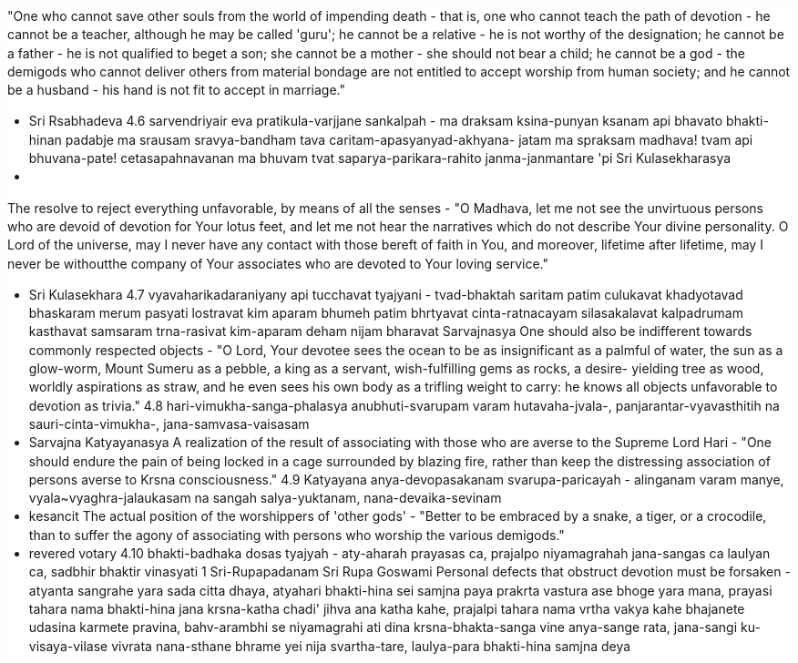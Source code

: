 "One who cannot save other souls from the world of impending death - that is, one who cannot teach the path of devotion - he cannot be a teacher, although he may be called 'guru'; he cannot be a relative - he is not worthy of the designation; he cannot be a father - he is not qualified to beget a son; she cannot be a mother - she should not bear a child; he cannot be a god - the demigods who cannot deliver others from material bondage are not entitled to accept worship from human society; and he cannot be a husband - his hand is not fit to accept in marriage." 
- Sri Rsabhadeva 
4.6 
sarvendriyair eva pratikula-varjjane sankalpah - 
ma draksam ksina-punyan ksanam api bhavato bhakti-hinan 
padabje 
ma srausam sravya-bandham tava caritam-apasyanyad-akhyana- jatam 
ma spraksam madhava! tvam api bhuvana-pate! cetasapahnavanan ma bhuvam tvat saparya-parikara-rahito janma-janmantare 'pi 
Sri Kulasekharasya 
- 
The resolve to reject everything unfavorable, by means of all the 
senses - 
"O Madhava, let me not see the unvirtuous persons who are devoid of devotion for Your lotus feet, and let me not hear the narratives which do not describe Your divine personality. O Lord of the universe, may I never have any contact with those bereft of faith in You, and moreover, lifetime after lifetime, may I never be withoutthe company of Your associates who are devoted to Your loving 
service." 
- Sri Kulasekhara 
4.7 
vyavaharikadaraniyany api tucchavat tyajyani - 
tvad-bhaktah saritam patim culukavat khadyotavad bhaskaram merum pasyati lostravat kim aparam bhumeh patim bhrtyavat cinta-ratnacayam silasakalavat kalpadrumam kasthavat samsaram trna-rasivat kim-aparam deham nijam bharavat 
Sarvajnasya 
One should also be indifferent towards commonly respected objects - 
"O Lord, Your devotee sees the ocean to be as insignificant as a palmful of water, the sun as a glow-worm, Mount Sumeru as a pebble, a king as a servant, wish-fulfilling gems as rocks, a desire- yielding tree as wood, worldly aspirations as straw, and he even sees his own body as a trifling weight to carry: he knows all objects unfavorable to devotion as trivia." 
4.8 
hari-vimukha-sanga-phalasya anubhuti-svarupam 
varam hutavaha-jvala-, panjarantar-vyavasthitih na sauri-cinta-vimukha-, jana-samvasa-vaisasam 
- Sarvajna 
Katyayanasya 
A realization of the result of associating with those who are averse to the Supreme Lord Hari - 
"One should endure the pain of being locked in a cage surrounded by blazing fire, rather than keep the distressing association of persons averse to Krsna consciousness." 
4.9 
Katyayana 
anya-devopasakanam svarupa-paricayah - 
alinganam varam manye, vyala~vyaghra-jalaukasam na sangah salya-yuktanam, nana-devaika-sevinam 
- kesancit 
The actual position of the worshippers of 'other gods' - 
"Better to be embraced by a snake, a tiger, or a crocodile, than to suffer the agony of associating with persons who worship the various demigods." 
- revered votary 
4.10 
bhakti-badhaka dosas tyajyah - 
aty-aharah prayasas ca, prajalpo niyamagrahah jana-sangas ca laulyan ca, sadbhir bhaktir vinasyati 
1 
Sri-Rupapadanam 
Sri Rupa Goswami 
Personal defects that obstruct devotion must be forsaken - 
atyanta sangrahe yara sada citta dhaya, atyahari bhakti-hina sei samjna paya prakrta vastura ase bhoge yara mana, prayasi tahara nama bhakti-hina jana krsna-katha chadi' jihva ana katha kahe, prajalpi tahara nama vrtha vakya kahe bhajanete udasina karmete pravina, bahv-arambhi se niyamagrahi ati dina krsna-bhakta-sanga vine anya-sange rata, jana-sangi ku-visaya-vilase vivrata nana-sthane bhrame yei nija svartha-tare, laulya-para bhakti-hina samjna deya 